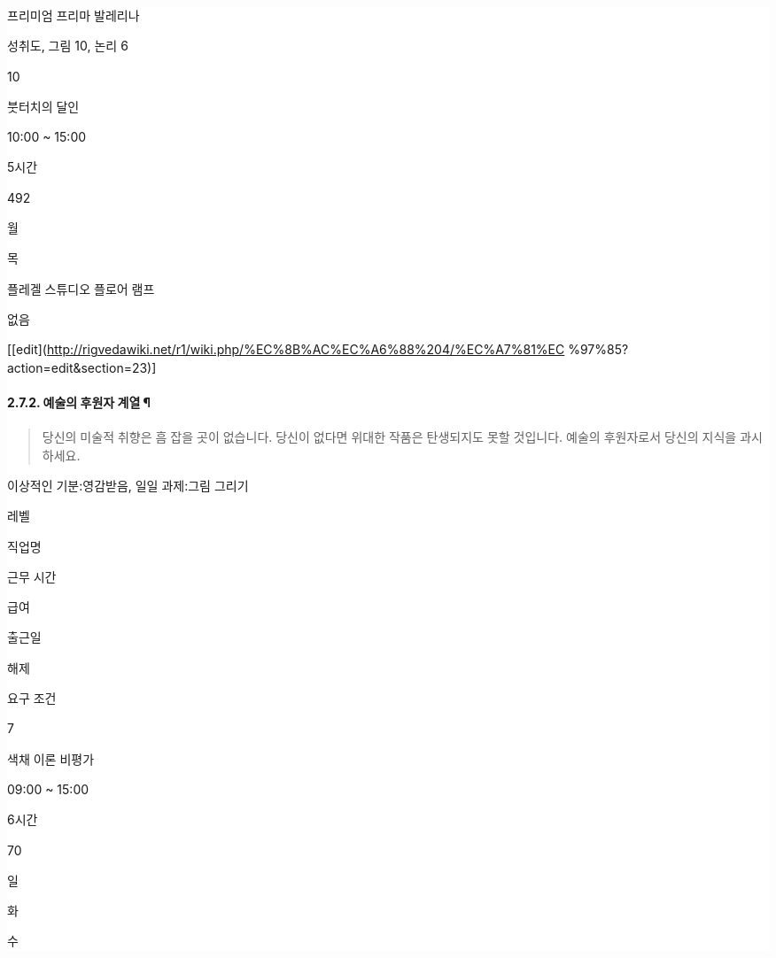프리미엄 프리마 발레리나

성취도, 그림 10, 논리 6

10

붓터치의 달인

10:00 ~ 15:00

5시간

492

월

목

플레겔 스튜디오 플로어 램프

없음

[[edit](http://rigvedawiki.net/r1/wiki.php/%EC%8B%AC%EC%A6%88%204/%EC%A7%81%EC
%97%85?action=edit&section=23)]

#### 2.7.2. 예술의 후원자 계열 ¶

> 당신의 미술적 취향은 흠 잡을 곳이 없습니다. 당신이 없다면 위대한 작품은 탄생되지도 못할 것입니다. 예술의 후원자로서 당신의 지식을
과시하세요.

  

이상적인 기분:영감받음, 일일 과제:그림 그리기

  
  

레벨

직업명

근무 시간

급여

출근일

해제

요구 조건

7

색채 이론 비평가

09:00 ~ 15:00

6시간

70

일

화

수
